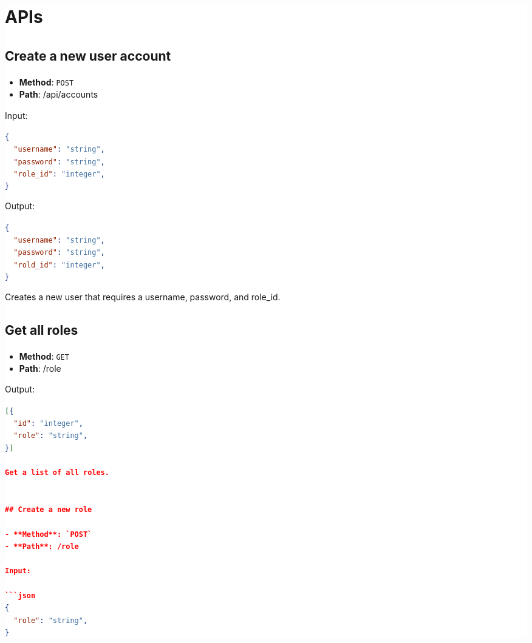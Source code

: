 # APIs

## Create a new user account

- **Method**: `POST`
- **Path**: /api/accounts

Input:

```json
{
  "username": "string",
  "password": "string",
  "role_id": "integer",
}
```

Output:

```json
{
  "username": "string",
  "password": "string",
  "rold_id": "integer",
}
```

Creates a new user that requires a username, password, and role_id.


## Get all roles

- **Method**: `GET`
- **Path**: /role

Output:

```json
[{
  "id": "integer",
  "role": "string",
}]

Get a list of all roles.


## Create a new role

- **Method**: `POST`
- **Path**: /role

Input:

```json
{
  "role": "string",
}
```
